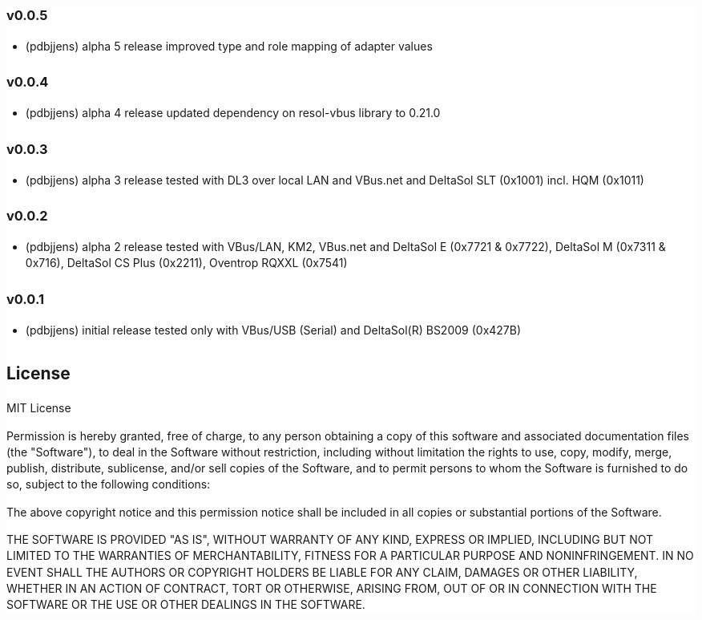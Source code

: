 ### v0.0.5
* (pdbjjens) alpha 5 release improved type and role mapping of adapter values

### v0.0.4
* (pdbjjens) alpha 4 release updated dependency on resol-vbus library to 0.21.0

### v0.0.3
* (pdbjjens) alpha 3 release tested with DL3 over local LAN and VBus.net and DeltaSol SLT (0x1001) incl. HQM (0x1011)

### v0.0.2
* (pdbjjens) alpha 2 release tested with VBus/LAN, KM2, VBus.net and DeltaSol E (0x7721 & 0x7722), DeltaSol M (0x7311 & 0x716), DeltaSol CS Plus (0x2211), Oventrop RQXXL (0x7541)

### v0.0.1
* (pdbjjens) initial release tested only with VBus/USB (Serial) and DeltaSol(R) BS2009 (0x427B)

## License
MIT License

Permission is hereby granted, free of charge, to any person obtaining a copy
of this software and associated documentation files (the "Software"), to deal
in the Software without restriction, including without limitation the rights
to use, copy, modify, merge, publish, distribute, sublicense, and/or sell
copies of the Software, and to permit persons to whom the Software is
furnished to do so, subject to the following conditions:

The above copyright notice and this permission notice shall be included in all
copies or substantial portions of the Software.

THE SOFTWARE IS PROVIDED "AS IS", WITHOUT WARRANTY OF ANY KIND, EXPRESS OR
IMPLIED, INCLUDING BUT NOT LIMITED TO THE WARRANTIES OF MERCHANTABILITY,
FITNESS FOR A PARTICULAR PURPOSE AND NONINFRINGEMENT. IN NO EVENT SHALL THE
AUTHORS OR COPYRIGHT HOLDERS BE LIABLE FOR ANY CLAIM, DAMAGES OR OTHER
LIABILITY, WHETHER IN AN ACTION OF CONTRACT, TORT OR OTHERWISE, ARISING FROM,
OUT OF OR IN CONNECTION WITH THE SOFTWARE OR THE USE OR OTHER DEALINGS IN THE
SOFTWARE.